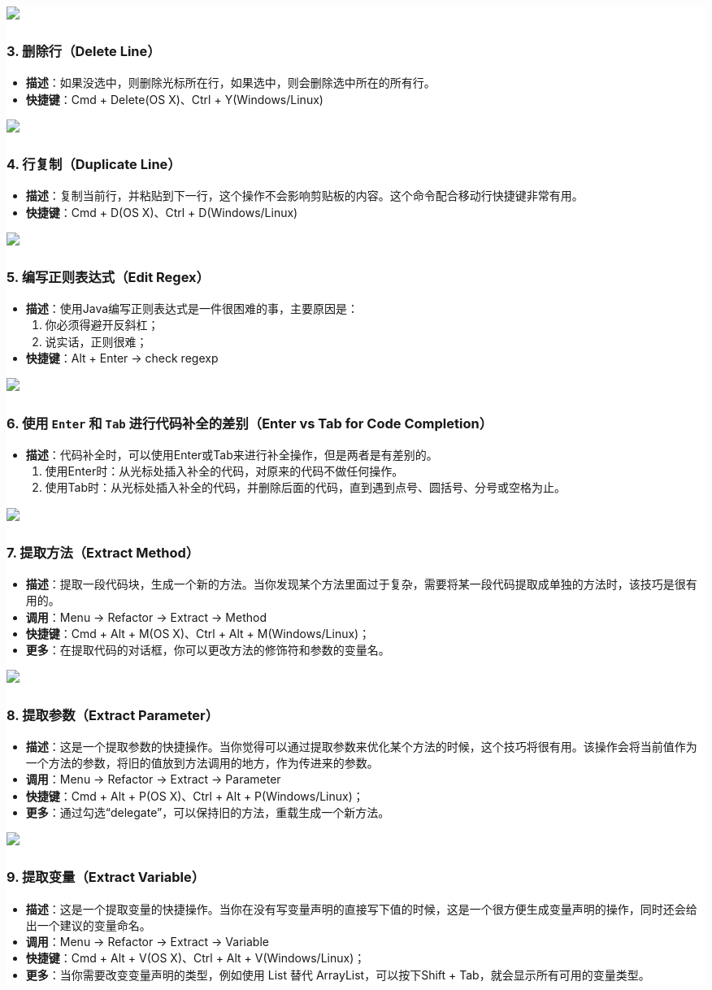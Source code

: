![](http://upload-images.jianshu.io/upload_images/854027-6896e7bc94df7bb2.gif?imageMogr2/auto-orient/strip)

### 3. 删除行（Delete Line）
- **描述**：如果没选中，则删除光标所在行，如果选中，则会删除选中所在的所有行。
- **快捷键**：Cmd + Delete(OS X)、Ctrl + Y(Windows/Linux)

![](http://upload-images.jianshu.io/upload_images/854027-958cf12c055704e7.gif?imageMogr2/auto-orient/strip)

### 4. 行复制（Duplicate Line）
- **描述**：复制当前行，并粘贴到下一行，这个操作不会影响剪贴板的内容。这个命令配合移动行快捷键非常有用。
- **快捷键**：Cmd + D(OS X)、Ctrl + D(Windows/Linux)

![](http://upload-images.jianshu.io/upload_images/854027-aa74704a708476c2.gif?imageMogr2/auto-orient/strip)

### 5. 编写正则表达式（Edit Regex）
- **描述**：使用Java编写正则表达式是一件很困难的事，主要原因是：
    1. 你必须得避开反斜杠；
    2. 说实话，正则很难；
- **快捷键**：Alt + Enter → check regexp

![](http://upload-images.jianshu.io/upload_images/854027-2a2ec10b4a45e45d.gif?imageMogr2/auto-orient/strip)

### 6. 使用 `Enter` 和 `Tab` 进行代码补全的差别（Enter vs Tab for Code Completion）
- **描述**：代码补全时，可以使用Enter或Tab来进行补全操作，但是两者是有差别的。
    1. 使用Enter时：从光标处插入补全的代码，对原来的代码不做任何操作。
    2. 使用Tab时：从光标处插入补全的代码，并删除后面的代码，直到遇到点号、圆括号、分号或空格为止。

![](http://upload-images.jianshu.io/upload_images/854027-3712f83c5f2eac18.gif?imageMogr2/auto-orient/strip)

### 7. 提取方法（Extract Method）
- **描述**：提取一段代码块，生成一个新的方法。当你发现某个方法里面过于复杂，需要将某一段代码提取成单独的方法时，该技巧是很有用的。
- **调用**：Menu → Refactor → Extract → Method
- **快捷键**：Cmd + Alt + M(OS X)、Ctrl + Alt + M(Windows/Linux)；
- **更多**：在提取代码的对话框，你可以更改方法的修饰符和参数的变量名。

![](http://upload-images.jianshu.io/upload_images/854027-4024a1512ca89d6f.gif?imageMogr2/auto-orient/strip)

### 8. 提取参数（Extract Parameter）
- **描述**：这是一个提取参数的快捷操作。当你觉得可以通过提取参数来优化某个方法的时候，这个技巧将很有用。该操作会将当前值作为一个方法的参数，将旧的值放到方法调用的地方，作为传进来的参数。
- **调用**：Menu → Refactor → Extract → Parameter
- **快捷键**：Cmd + Alt + P(OS X)、Ctrl + Alt + P(Windows/Linux)；
- **更多**：通过勾选“delegate”，可以保持旧的方法，重载生成一个新方法。

![](http://upload-images.jianshu.io/upload_images/854027-6e12727402a44a1c.gif?imageMogr2/auto-orient/strip)

### 9. 提取变量（Extract Variable）
- **描述**：这是一个提取变量的快捷操作。当你在没有写变量声明的直接写下值的时候，这是一个很方便生成变量声明的操作，同时还会给出一个建议的变量命名。
- **调用**：Menu → Refactor → Extract → Variable
- **快捷键**：Cmd + Alt + V(OS X)、Ctrl + Alt + V(Windows/Linux)；
- **更多**：当你需要改变变量声明的类型，例如使用 List 替代 ArrayList，可以按下Shift + Tab，就会显示所有可用的变量类型。
